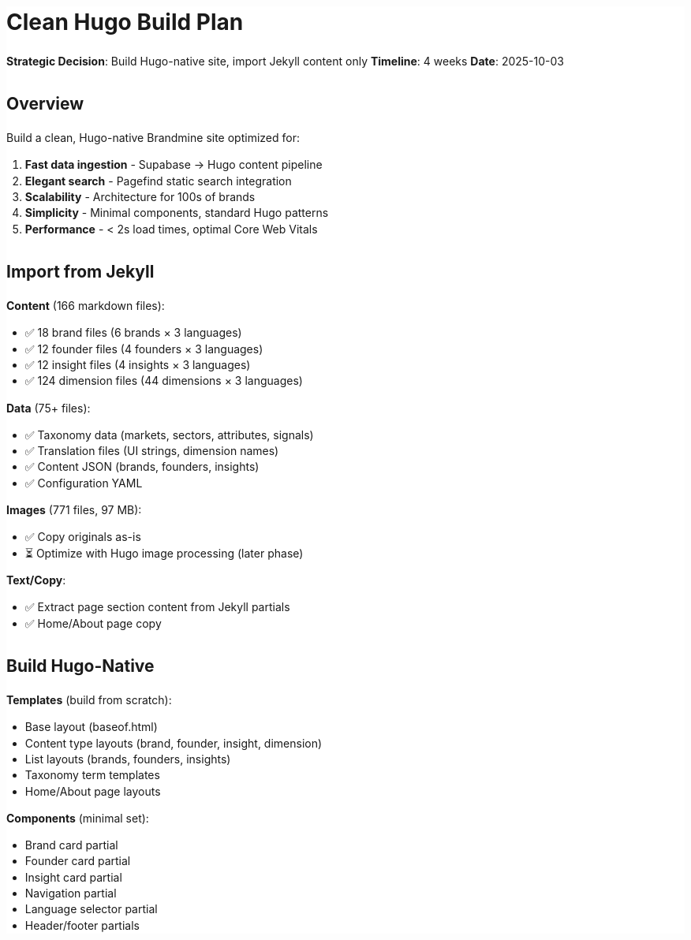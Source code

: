# Clean Hugo Build Plan
**Strategic Decision**: Build Hugo-native site, import Jekyll content only
**Timeline**: 4 weeks
**Date**: 2025-10-03

## Overview

Build a clean, Hugo-native Brandmine site optimized for:
1. **Fast data ingestion** - Supabase → Hugo content pipeline
2. **Elegant search** - Pagefind static search integration
3. **Scalability** - Architecture for 100s of brands
4. **Simplicity** - Minimal components, standard Hugo patterns
5. **Performance** - < 2s load times, optimal Core Web Vitals

## Import from Jekyll

**Content** (166 markdown files):
- ✅ 18 brand files (6 brands × 3 languages)
- ✅ 12 founder files (4 founders × 3 languages)
- ✅ 12 insight files (4 insights × 3 languages)
- ✅ 124 dimension files (44 dimensions × 3 languages)

**Data** (75+ files):
- ✅ Taxonomy data (markets, sectors, attributes, signals)
- ✅ Translation files (UI strings, dimension names)
- ✅ Content JSON (brands, founders, insights)
- ✅ Configuration YAML

**Images** (771 files, 97 MB):
- ✅ Copy originals as-is
- ⏳ Optimize with Hugo image processing (later phase)

**Text/Copy**:
- ✅ Extract page section content from Jekyll partials
- ✅ Home/About page copy

## Build Hugo-Native

**Templates** (build from scratch):
- Base layout (baseof.html)
- Content type layouts (brand, founder, insight, dimension)
- List layouts (brands, founders, insights)
- Taxonomy term templates
- Home/About page layouts

**Components** (minimal set):
- Brand card partial
- Founder card partial
- Insight card partial
- Navigation partial
- Language selector partial
- Header/footer partials
